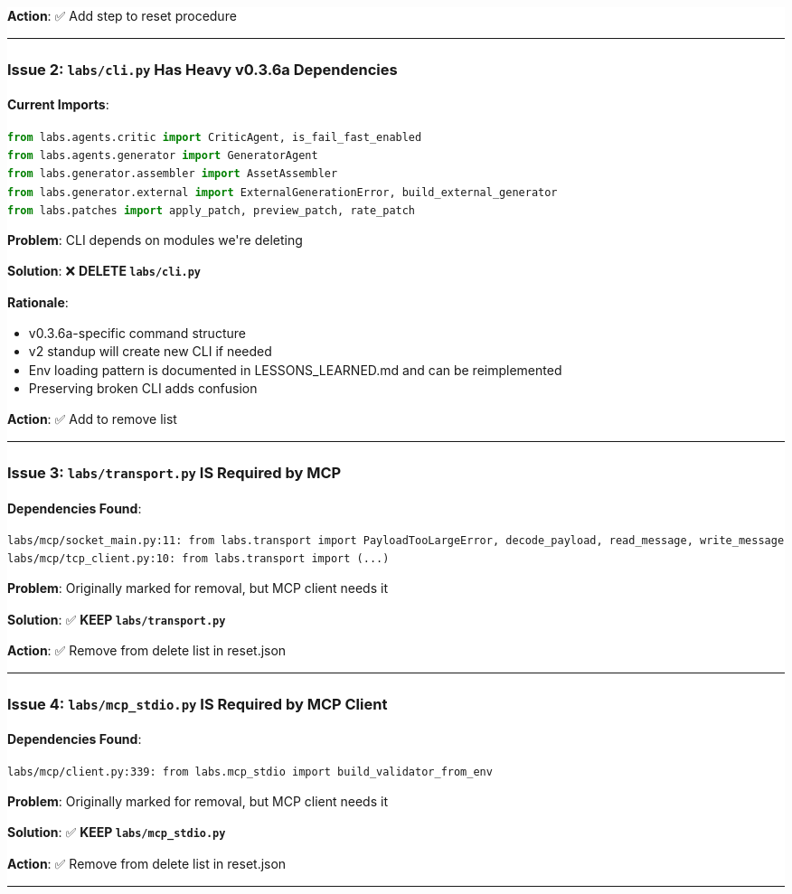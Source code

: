 **Action**: ✅ Add step to reset procedure

---

### Issue 2: `labs/cli.py` Has Heavy v0.3.6a Dependencies

**Current Imports**:
```python
from labs.agents.critic import CriticAgent, is_fail_fast_enabled
from labs.agents.generator import GeneratorAgent
from labs.generator.assembler import AssetAssembler
from labs.generator.external import ExternalGenerationError, build_external_generator
from labs.patches import apply_patch, preview_patch, rate_patch
```

**Problem**: CLI depends on modules we're deleting

**Solution**: ❌ **DELETE `labs/cli.py`**

**Rationale**:
- v0.3.6a-specific command structure
- v2 standup will create new CLI if needed
- Env loading pattern is documented in LESSONS_LEARNED.md and can be reimplemented
- Preserving broken CLI adds confusion

**Action**: ✅ Add to remove list

---

### Issue 3: `labs/transport.py` IS Required by MCP

**Dependencies Found**:
```
labs/mcp/socket_main.py:11: from labs.transport import PayloadTooLargeError, decode_payload, read_message, write_message
labs/mcp/tcp_client.py:10: from labs.transport import (...)
```

**Problem**: Originally marked for removal, but MCP client needs it

**Solution**: ✅ **KEEP `labs/transport.py`**

**Action**: ✅ Remove from delete list in reset.json

---

### Issue 4: `labs/mcp_stdio.py` IS Required by MCP Client

**Dependencies Found**:
```
labs/mcp/client.py:339: from labs.mcp_stdio import build_validator_from_env
```

**Problem**: Originally marked for removal, but MCP client needs it

**Solution**: ✅ **KEEP `labs/mcp_stdio.py`**

**Action**: ✅ Remove from delete list in reset.json

---